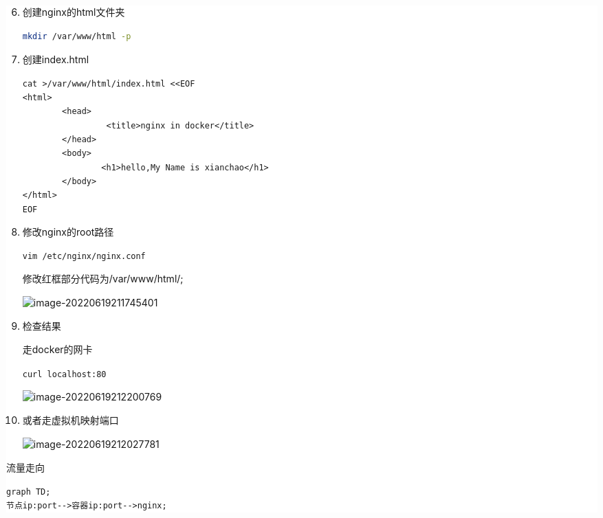 6. 创建nginx的html文件夹

   ```sh
   mkdir /var/www/html -p
   ```

7. 创建index.html

   ```shell
   cat >/var/www/html/index.html <<EOF
   <html>
           <head>
                    <title>nginx in docker</title>
           </head>
           <body>
                   <h1>hello,My Name is xianchao</h1>
           </body>
   </html>
   EOF
   ```

8. 修改nginx的root路径

   ```sh
   vim /etc/nginx/nginx.conf
   ```

   修改红框部分代码为/var/www/html/;

   ![image-20220619211745401](https://boot-generate.oss-cn-chengdu.aliyuncs.com/img/image-20220619211745401.png)

9. 检查结果

   走docker的网卡

   ```
   curl localhost:80
   ```

   ![image-20220619212200769](https://boot-generate.oss-cn-chengdu.aliyuncs.com/img/image-20220619212200769.png)

10. 或者走虚拟机映射端口

    ![image-20220619212027781](https://boot-generate.oss-cn-chengdu.aliyuncs.com/img/image-20220619212027781.png)

流量走向

```Mermaid
graph TD;
节点ip:port-->容器ip:port-->nginx;
```

